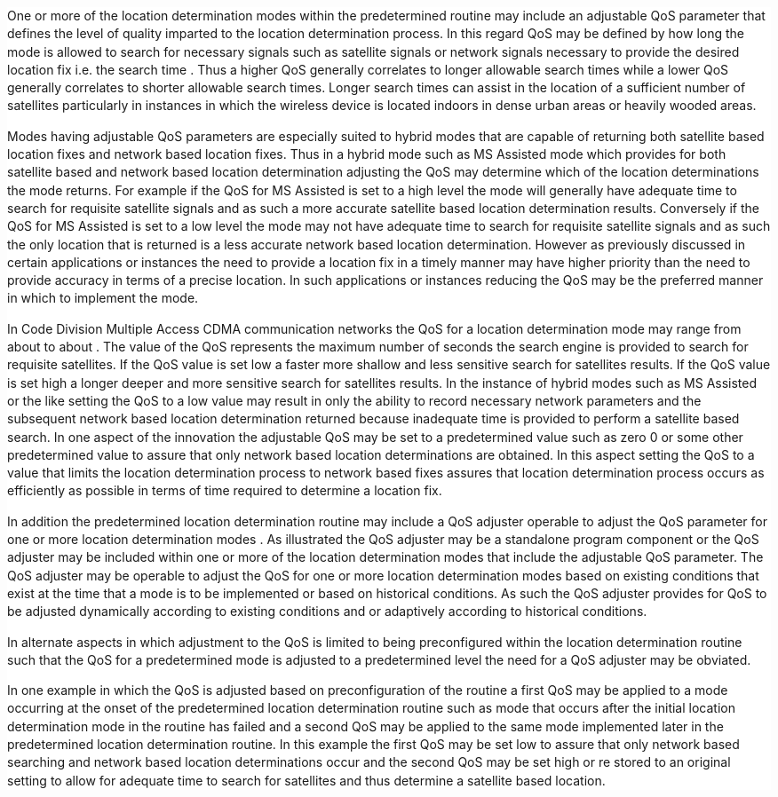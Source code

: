 One or more of the location determination modes within the predetermined routine may include an adjustable QoS parameter that defines the level of quality imparted to the location determination process. In this regard QoS may be defined by how long the mode is allowed to search for necessary signals such as satellite signals or network signals necessary to provide the desired location fix i.e. the search time . Thus a higher QoS generally correlates to longer allowable search times while a lower QoS generally correlates to shorter allowable search times. Longer search times can assist in the location of a sufficient number of satellites particularly in instances in which the wireless device is located indoors in dense urban areas or heavily wooded areas.

Modes having adjustable QoS parameters are especially suited to hybrid modes that are capable of returning both satellite based location fixes and network based location fixes. Thus in a hybrid mode such as MS Assisted mode which provides for both satellite based and network based location determination adjusting the QoS may determine which of the location determinations the mode returns. For example if the QoS for MS Assisted is set to a high level the mode will generally have adequate time to search for requisite satellite signals and as such a more accurate satellite based location determination results. Conversely if the QoS for MS Assisted is set to a low level the mode may not have adequate time to search for requisite satellite signals and as such the only location that is returned is a less accurate network based location determination. However as previously discussed in certain applications or instances the need to provide a location fix in a timely manner may have higher priority than the need to provide accuracy in terms of a precise location. In such applications or instances reducing the QoS may be the preferred manner in which to implement the mode.

In Code Division Multiple Access CDMA communication networks the QoS for a location determination mode may range from about to about . The value of the QoS represents the maximum number of seconds the search engine is provided to search for requisite satellites. If the QoS value is set low a faster more shallow and less sensitive search for satellites results. If the QoS value is set high a longer deeper and more sensitive search for satellites results. In the instance of hybrid modes such as MS Assisted or the like setting the QoS to a low value may result in only the ability to record necessary network parameters and the subsequent network based location determination returned because inadequate time is provided to perform a satellite based search. In one aspect of the innovation the adjustable QoS may be set to a predetermined value such as zero 0 or some other predetermined value to assure that only network based location determinations are obtained. In this aspect setting the QoS to a value that limits the location determination process to network based fixes assures that location determination process occurs as efficiently as possible in terms of time required to determine a location fix.

In addition the predetermined location determination routine may include a QoS adjuster operable to adjust the QoS parameter for one or more location determination modes . As illustrated the QoS adjuster may be a standalone program component or the QoS adjuster may be included within one or more of the location determination modes that include the adjustable QoS parameter. The QoS adjuster may be operable to adjust the QoS for one or more location determination modes based on existing conditions that exist at the time that a mode is to be implemented or based on historical conditions. As such the QoS adjuster provides for QoS to be adjusted dynamically according to existing conditions and or adaptively according to historical conditions.

In alternate aspects in which adjustment to the QoS is limited to being preconfigured within the location determination routine such that the QoS for a predetermined mode is adjusted to a predetermined level the need for a QoS adjuster may be obviated.

In one example in which the QoS is adjusted based on preconfiguration of the routine a first QoS may be applied to a mode occurring at the onset of the predetermined location determination routine such as mode that occurs after the initial location determination mode in the routine has failed and a second QoS may be applied to the same mode implemented later in the predetermined location determination routine. In this example the first QoS may be set low to assure that only network based searching and network based location determinations occur and the second QoS may be set high or re stored to an original setting to allow for adequate time to search for satellites and thus determine a satellite based location.
